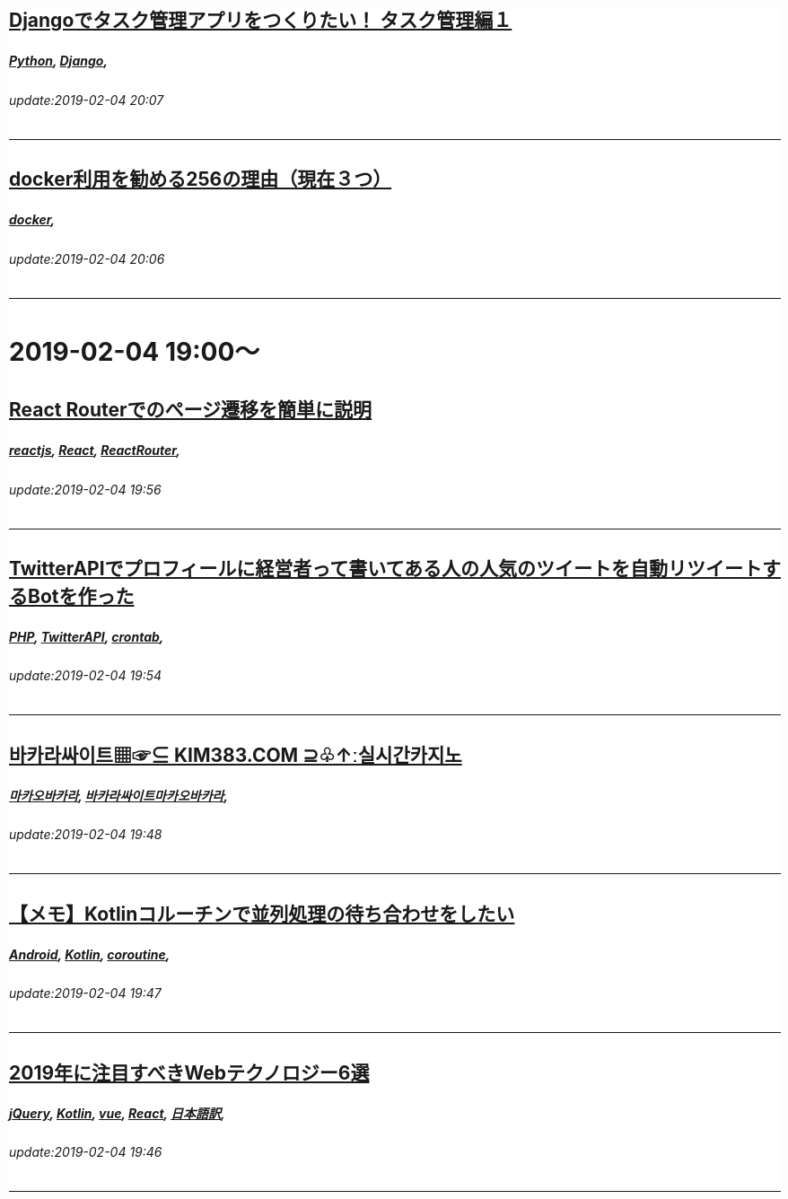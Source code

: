 ## [Djangoでタスク管理アプリをつくりたい！ タスク管理編１](https://qiita.com/kuma3_it/items/7cb0f838fa4f99a74441)
##### [Python](https://qiita.com/tags/Python), [Django](https://qiita.com/tags/Django), 
###### update:2019-02-04 20:07
---
## [docker利用を勧める256の理由（現在３つ）](https://qiita.com/kaizen_nagoya/items/c4e5075142bf5e11ddbe)
##### [docker](https://qiita.com/tags/docker), 
###### update:2019-02-04 20:06
---




# 2019-02-04 19:00～
## [React Routerでのページ遷移を簡単に説明](https://qiita.com/ssnyarii/items/0490c26f85bcdd181cb1)
##### [reactjs](https://qiita.com/tags/reactjs), [React](https://qiita.com/tags/React), [ReactRouter](https://qiita.com/tags/ReactRouter), 
###### update:2019-02-04 19:56
---
## [TwitterAPIでプロフィールに経営者って書いてある人の人気のツイートを自動リツイートするBotを作った](https://qiita.com/GakuNaitou/items/94bf4dce9c1eeebc0d34)
##### [PHP](https://qiita.com/tags/PHP), [TwitterAPI](https://qiita.com/tags/TwitterAPI), [crontab](https://qiita.com/tags/crontab), 
###### update:2019-02-04 19:54
---
## [바카라싸이트▦☞⊆ KIM383.COM ⊇♧↑ː실시간카지노](https://qiita.com/lkhjhdgd1/items/ca049edff1453aec501f)
##### [마카오바카라](https://qiita.com/tags/마카오바카라), [바카라싸이트마카오바카라](https://qiita.com/tags/바카라싸이트마카오바카라), 
###### update:2019-02-04 19:48
---
## [【メモ】Kotlinコルーチンで並列処理の待ち合わせをしたい](https://qiita.com/tsumuchan/items/db3f770112badc340550)
##### [Android](https://qiita.com/tags/Android), [Kotlin](https://qiita.com/tags/Kotlin), [coroutine](https://qiita.com/tags/coroutine), 
###### update:2019-02-04 19:47
---
## [2019年に注目すべきWebテクノロジー6選](https://qiita.com/rana_kualu/items/9652879067cf658499c7)
##### [jQuery](https://qiita.com/tags/jQuery), [Kotlin](https://qiita.com/tags/Kotlin), [vue](https://qiita.com/tags/vue), [React](https://qiita.com/tags/React), [日本語訳](https://qiita.com/tags/日本語訳), 
###### update:2019-02-04 19:46
---